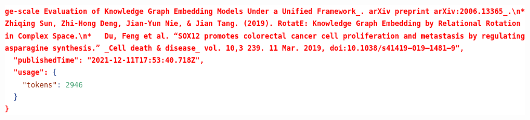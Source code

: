 ```json
ge-scale Evaluation of Knowledge Graph Embedding Models Under a Unified Framework_. arXiv preprint arXiv:2006.13365_.\n*   Zhiqing Sun, Zhi-Hong Deng, Jian-Yun Nie, & Jian Tang. (2019). RotatE: Knowledge Graph Embedding by Relational Rotation in Complex Space.\n*   Du, Feng et al. “SOX12 promotes colorectal cancer cell proliferation and metastasis by regulating asparagine synthesis.” _Cell death & disease_ vol. 10,3 239. 11 Mar. 2019, doi:10.1038/s41419–019–1481–9",
  "publishedTime": "2021-12-11T17:53:40.718Z",
  "usage": {
    "tokens": 2946
  }
}
```
